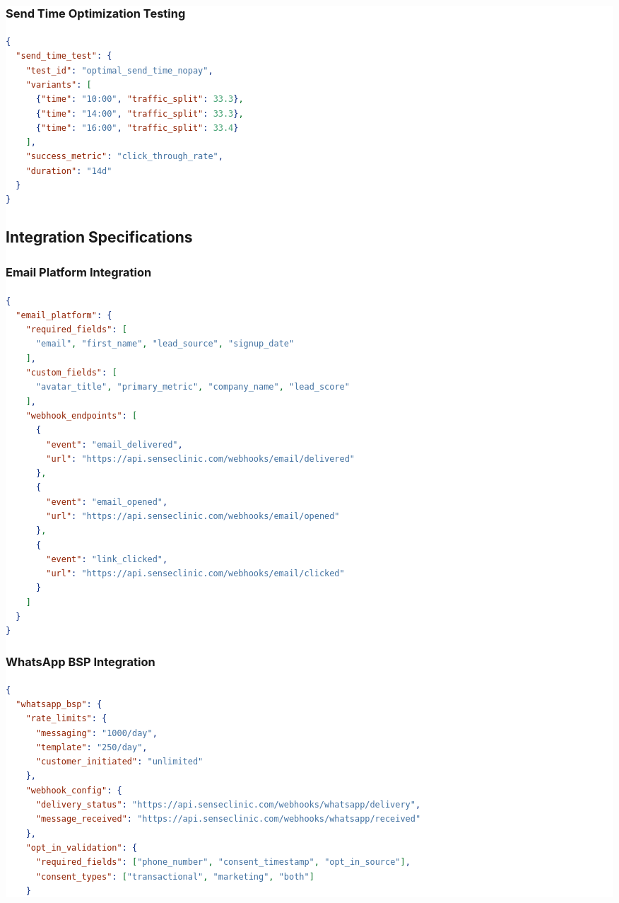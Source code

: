 ### Send Time Optimization Testing
```json
{
  "send_time_test": {
    "test_id": "optimal_send_time_nopay",
    "variants": [
      {"time": "10:00", "traffic_split": 33.3},
      {"time": "14:00", "traffic_split": 33.3}, 
      {"time": "16:00", "traffic_split": 33.4}
    ],
    "success_metric": "click_through_rate",
    "duration": "14d"
  }
}
```

## Integration Specifications

### Email Platform Integration
```json
{
  "email_platform": {
    "required_fields": [
      "email", "first_name", "lead_source", "signup_date"
    ],
    "custom_fields": [
      "avatar_title", "primary_metric", "company_name", "lead_score"
    ],
    "webhook_endpoints": [
      {
        "event": "email_delivered",
        "url": "https://api.senseclinic.com/webhooks/email/delivered"
      },
      {
        "event": "email_opened", 
        "url": "https://api.senseclinic.com/webhooks/email/opened"
      },
      {
        "event": "link_clicked",
        "url": "https://api.senseclinic.com/webhooks/email/clicked"
      }
    ]
  }
}
```

### WhatsApp BSP Integration
```json
{
  "whatsapp_bsp": {
    "rate_limits": {
      "messaging": "1000/day",
      "template": "250/day",
      "customer_initiated": "unlimited"
    },
    "webhook_config": {
      "delivery_status": "https://api.senseclinic.com/webhooks/whatsapp/delivery",
      "message_received": "https://api.senseclinic.com/webhooks/whatsapp/received"
    },
    "opt_in_validation": {
      "required_fields": ["phone_number", "consent_timestamp", "opt_in_source"],
      "consent_types": ["transactional", "marketing", "both"]
    }
```
